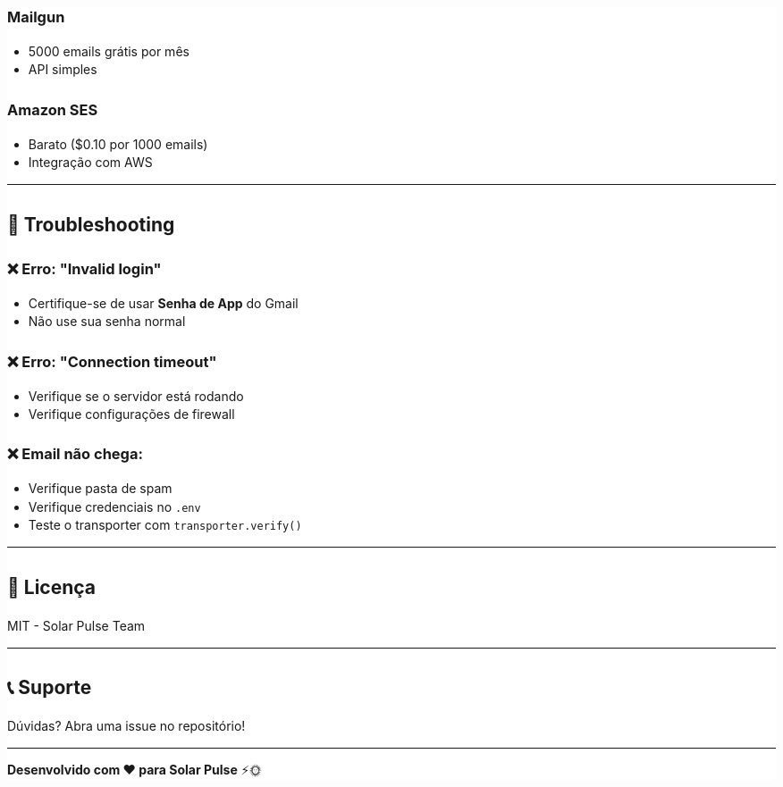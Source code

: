 ### **Mailgun**
- 5000 emails grátis por mês
- API simples

### **Amazon SES**
- Barato ($0.10 por 1000 emails)
- Integração com AWS

---

## 🐛 Troubleshooting

### ❌ Erro: "Invalid login"
- Certifique-se de usar **Senha de App** do Gmail
- Não use sua senha normal

### ❌ Erro: "Connection timeout"
- Verifique se o servidor está rodando
- Verifique configurações de firewall

### ❌ Email não chega:
- Verifique pasta de spam
- Verifique credenciais no `.env`
- Teste o transporter com `transporter.verify()`

---

## 📝 Licença

MIT - Solar Pulse Team

---

## 📞 Suporte

Dúvidas? Abra uma issue no repositório!

---

**Desenvolvido com ❤️ para Solar Pulse** ⚡🌞
